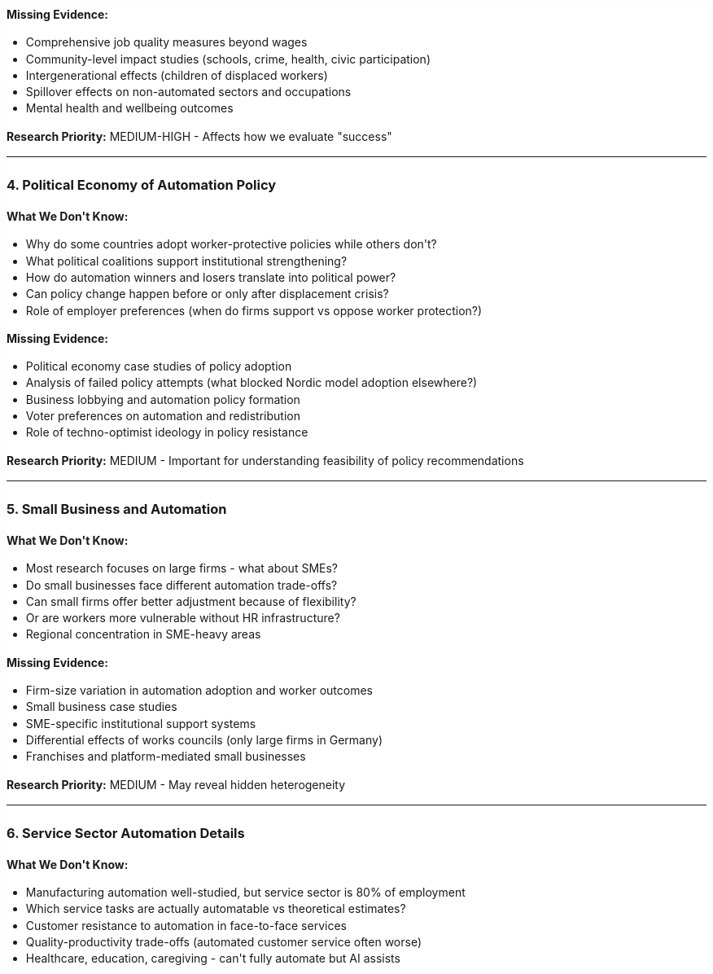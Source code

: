 **Missing Evidence:**
- Comprehensive job quality measures beyond wages
- Community-level impact studies (schools, crime, health, civic participation)
- Intergenerational effects (children of displaced workers)
- Spillover effects on non-automated sectors and occupations
- Mental health and wellbeing outcomes

**Research Priority:** MEDIUM-HIGH - Affects how we evaluate "success"

---

### 4. Political Economy of Automation Policy
**What We Don't Know:**
- Why do some countries adopt worker-protective policies while others don't?
- What political coalitions support institutional strengthening?
- How do automation winners and losers translate into political power?
- Can policy change happen before or only after displacement crisis?
- Role of employer preferences (when do firms support vs oppose worker protection?)

**Missing Evidence:**
- Political economy case studies of policy adoption
- Analysis of failed policy attempts (what blocked Nordic model adoption elsewhere?)
- Business lobbying and automation policy formation
- Voter preferences on automation and redistribution
- Role of techno-optimist ideology in policy resistance

**Research Priority:** MEDIUM - Important for understanding feasibility of policy recommendations

---

### 5. Small Business and Automation
**What We Don't Know:**
- Most research focuses on large firms - what about SMEs?
- Do small businesses face different automation trade-offs?
- Can small firms offer better adjustment because of flexibility?
- Or are workers more vulnerable without HR infrastructure?
- Regional concentration in SME-heavy areas

**Missing Evidence:**
- Firm-size variation in automation adoption and worker outcomes
- Small business case studies
- SME-specific institutional support systems
- Differential effects of works councils (only large firms in Germany)
- Franchises and platform-mediated small businesses

**Research Priority:** MEDIUM - May reveal hidden heterogeneity

---

### 6. Service Sector Automation Details
**What We Don't Know:**
- Manufacturing automation well-studied, but service sector is 80% of employment
- Which service tasks are actually automatable vs theoretical estimates?
- Customer resistance to automation in face-to-face services
- Quality-productivity trade-offs (automated customer service often worse)
- Healthcare, education, caregiving - can't fully automate but AI assists
